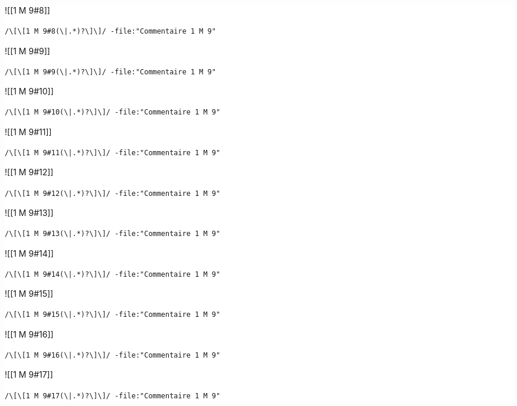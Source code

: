 ![[1 M 9#8]]

```query
/\[\[1 M 9#8(\|.*)?\]\]/ -file:"Commentaire 1 M 9"
```

![[1 M 9#9]]

```query
/\[\[1 M 9#9(\|.*)?\]\]/ -file:"Commentaire 1 M 9"
```

![[1 M 9#10]]

```query
/\[\[1 M 9#10(\|.*)?\]\]/ -file:"Commentaire 1 M 9"
```

![[1 M 9#11]]

```query
/\[\[1 M 9#11(\|.*)?\]\]/ -file:"Commentaire 1 M 9"
```

![[1 M 9#12]]

```query
/\[\[1 M 9#12(\|.*)?\]\]/ -file:"Commentaire 1 M 9"
```

![[1 M 9#13]]

```query
/\[\[1 M 9#13(\|.*)?\]\]/ -file:"Commentaire 1 M 9"
```

![[1 M 9#14]]

```query
/\[\[1 M 9#14(\|.*)?\]\]/ -file:"Commentaire 1 M 9"
```

![[1 M 9#15]]

```query
/\[\[1 M 9#15(\|.*)?\]\]/ -file:"Commentaire 1 M 9"
```

![[1 M 9#16]]

```query
/\[\[1 M 9#16(\|.*)?\]\]/ -file:"Commentaire 1 M 9"
```

![[1 M 9#17]]

```query
/\[\[1 M 9#17(\|.*)?\]\]/ -file:"Commentaire 1 M 9"
```
